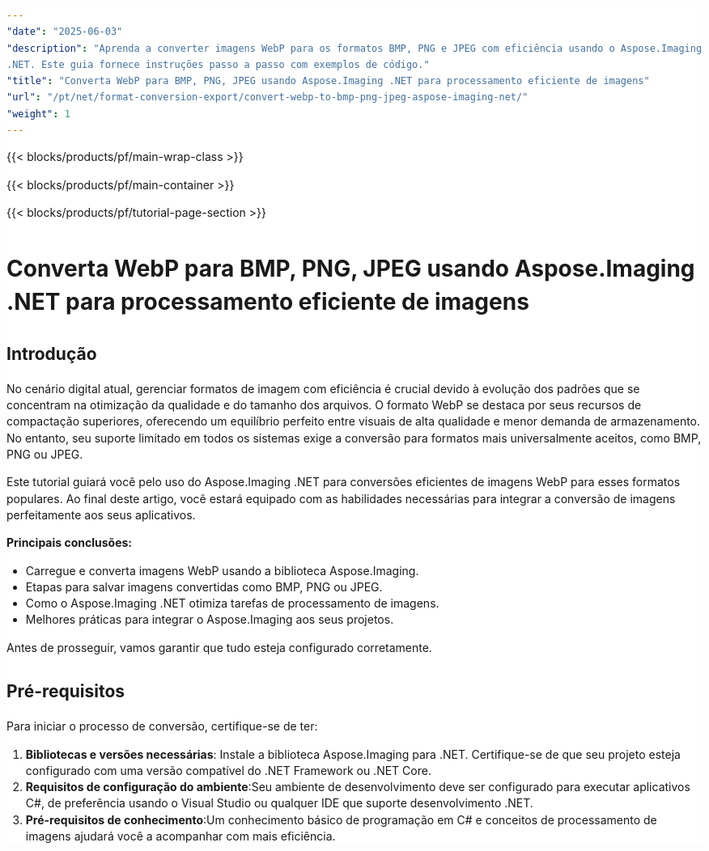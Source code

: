 ```yaml
---
"date": "2025-06-03"
"description": "Aprenda a converter imagens WebP para os formatos BMP, PNG e JPEG com eficiência usando o Aspose.Imaging .NET. Este guia fornece instruções passo a passo com exemplos de código."
"title": "Converta WebP para BMP, PNG, JPEG usando Aspose.Imaging .NET para processamento eficiente de imagens"
"url": "/pt/net/format-conversion-export/convert-webp-to-bmp-png-jpeg-aspose-imaging-net/"
"weight": 1
---
```


{{< blocks/products/pf/main-wrap-class >}}

{{< blocks/products/pf/main-container >}}

{{< blocks/products/pf/tutorial-page-section >}}
# Converta WebP para BMP, PNG, JPEG usando Aspose.Imaging .NET para processamento eficiente de imagens

## Introdução

No cenário digital atual, gerenciar formatos de imagem com eficiência é crucial devido à evolução dos padrões que se concentram na otimização da qualidade e do tamanho dos arquivos. O formato WebP se destaca por seus recursos de compactação superiores, oferecendo um equilíbrio perfeito entre visuais de alta qualidade e menor demanda de armazenamento. No entanto, seu suporte limitado em todos os sistemas exige a conversão para formatos mais universalmente aceitos, como BMP, PNG ou JPEG.

Este tutorial guiará você pelo uso do Aspose.Imaging .NET para conversões eficientes de imagens WebP para esses formatos populares. Ao final deste artigo, você estará equipado com as habilidades necessárias para integrar a conversão de imagens perfeitamente aos seus aplicativos.

**Principais conclusões:**
- Carregue e converta imagens WebP usando a biblioteca Aspose.Imaging.
- Etapas para salvar imagens convertidas como BMP, PNG ou JPEG.
- Como o Aspose.Imaging .NET otimiza tarefas de processamento de imagens.
- Melhores práticas para integrar o Aspose.Imaging aos seus projetos.

Antes de prosseguir, vamos garantir que tudo esteja configurado corretamente.

## Pré-requisitos

Para iniciar o processo de conversão, certifique-se de ter:

1. **Bibliotecas e versões necessárias**: Instale a biblioteca Aspose.Imaging para .NET. Certifique-se de que seu projeto esteja configurado com uma versão compatível do .NET Framework ou .NET Core.
2. **Requisitos de configuração do ambiente**:Seu ambiente de desenvolvimento deve ser configurado para executar aplicativos C#, de preferência usando o Visual Studio ou qualquer IDE que suporte desenvolvimento .NET.
3. **Pré-requisitos de conhecimento**:Um conhecimento básico de programação em C# e conceitos de processamento de imagens ajudará você a acompanhar com mais eficiência.
